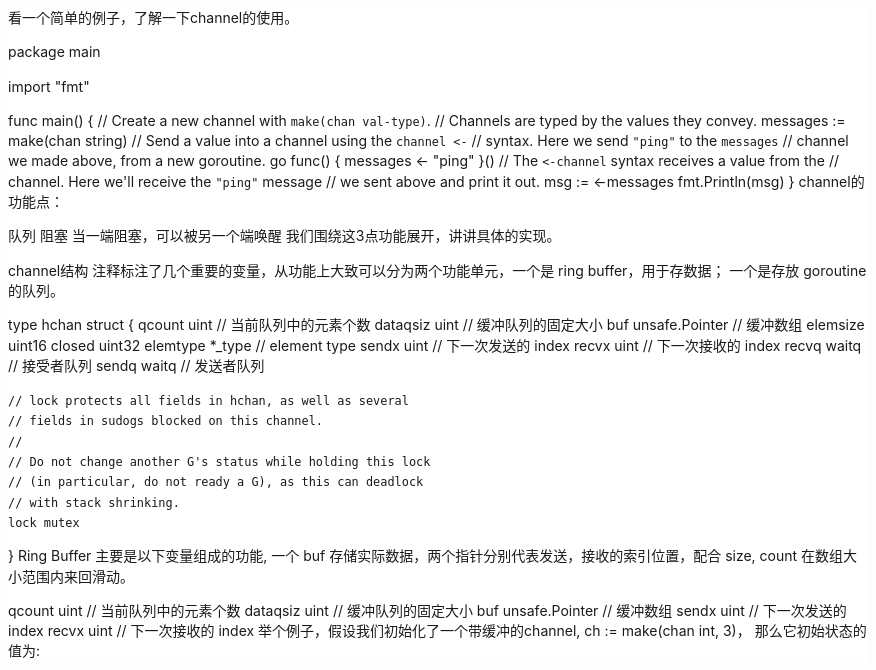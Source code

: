 
看一个简单的例子，了解一下channel的使用。

package main

import "fmt"

func main() {
    // Create a new channel with `make(chan val-type)`.
    // Channels are typed by the values they convey.
    messages := make(chan string)
    // Send a value into a channel using the `channel <-`
    // syntax. Here we send `"ping"`  to the `messages`
    // channel we made above, from a new goroutine.
    go func() { messages <- "ping" }()
    // The `<-channel` syntax receives a value from the
    // channel. Here we'll receive the `"ping"` message
    // we sent above and print it out.
    msg := <-messages
    fmt.Println(msg)
}
channel的功能点：

队列
阻塞
当一端阻塞，可以被另一个端唤醒
我们围绕这3点功能展开，讲讲具体的实现。

channel结构
注释标注了几个重要的变量，从功能上大致可以分为两个功能单元，一个是 ring buffer，用于存数据； 一个是存放 goroutine 的队列。

type hchan struct {
    qcount   uint           // 当前队列中的元素个数
    dataqsiz uint           // 缓冲队列的固定大小
    buf      unsafe.Pointer // 缓冲数组
    elemsize uint16
    closed   uint32
    elemtype *_type // element type
    sendx    uint   // 下一次发送的 index
    recvx    uint   // 下一次接收的 index
    recvq    waitq  // 接受者队列
    sendq    waitq  // 发送者队列

    // lock protects all fields in hchan, as well as several
    // fields in sudogs blocked on this channel.
    //
    // Do not change another G's status while holding this lock
    // (in particular, do not ready a G), as this can deadlock
    // with stack shrinking.
    lock mutex
}
Ring Buffer
主要是以下变量组成的功能, 一个 buf 存储实际数据，两个指针分别代表发送，接收的索引位置，配合 size, count 在数组大小范围内来回滑动。

qcount   uint           // 当前队列中的元素个数
dataqsiz uint           // 缓冲队列的固定大小
buf      unsafe.Pointer // 缓冲数组
sendx    uint   // 下一次发送的 index
recvx    uint   // 下一次接收的 index
举个例子，假设我们初始化了一个带缓冲的channel, ch := make(chan int, 3)， 那么它初始状态的值为:
